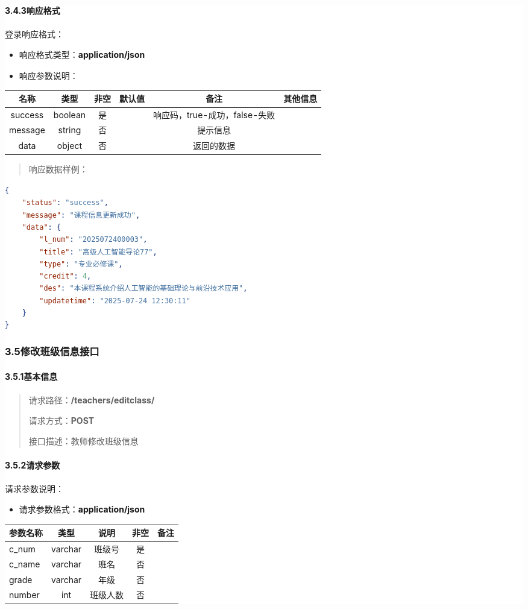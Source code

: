 

#### 3.4.3响应格式

登录响应格式：

- 响应格式类型：**application/json**

- 响应参数说明：

|  名称   |  类型   | 非空 | 默认值 |             备注              | 其他信息 |
| :-----: | :-----: | :--: | :----: | :---------------------------: | :------: |
| success | boolean |  是  |        | 响应码，true-成功，false-失败 |          |
| message | string  |  否  |        |           提示信息            |          |
|  data   | object  |  否  |        |          返回的数据           |          |

> 响应数据样例：

```json
{
    "status": "success",
    "message": "课程信息更新成功",
    "data": {
        "l_num": "2025072400003",
        "title": "高级人工智能导论77",
        "type": "专业必修课",
        "credit": 4,
        "des": "本课程系统介绍人工智能的基础理论与前沿技术应用",
        "updatetime": "2025-07-24 12:30:11"
    }
}
```



### 3.5修改班级信息接口

#### 3.5.1基本信息

>请求路径：**/teachers/editclass/**
>
>请求方式：**POST**
>
>接口描述：教师修改班级信息



#### 3.5.2请求参数

请求参数说明：

- 请求参数格式：**application/json**

| 参数名称 |  类型   |   说明   | 非空 | 备注 |
| :------- | :-----: | :------: | :--: | ---- |
| c_num    | varchar |  班级号  |  是  |      |
| c_name   | varchar |   班名   |  否  |      |
| grade    | varchar |   年级   |  否  |      |
| number   |   int   | 班级人数 |  否  |      |
